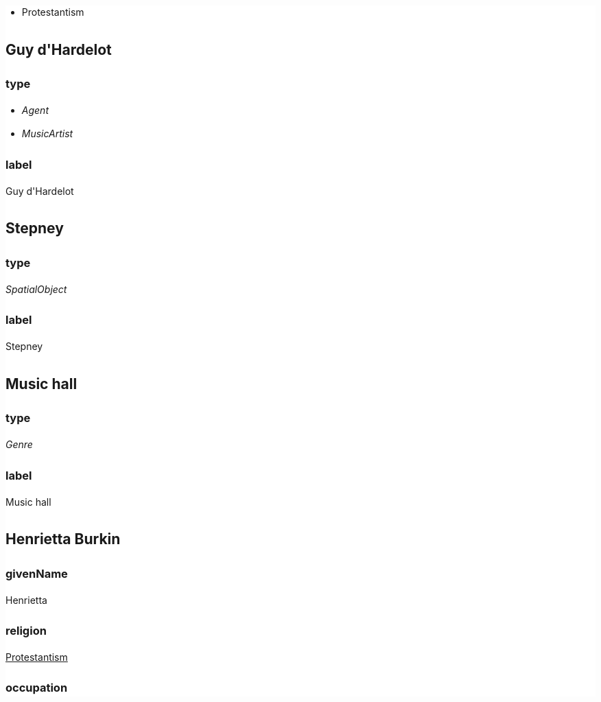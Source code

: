  - Protestantism

## Guy d'Hardelot

### type

 - *Agent*

 - *MusicArtist*

### label


Guy d'Hardelot

## Stepney

### type


*SpatialObject*

### label


Stepney

## Music hall

### type


*Genre*

### label


Music hall

## Henrietta Burkin

### givenName


Henrietta

### religion


[Protestantism](#Protestantism)

### occupation

